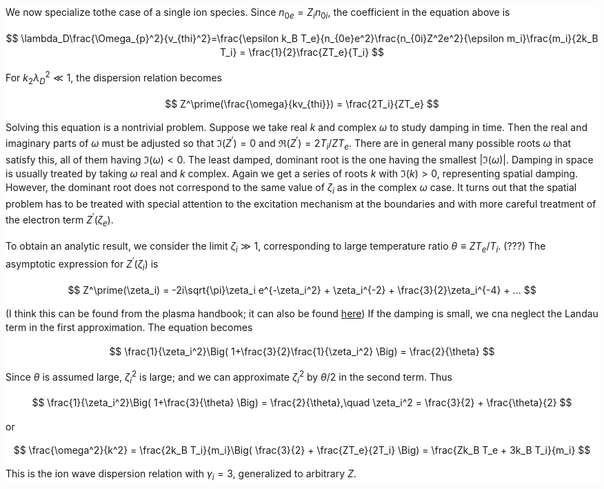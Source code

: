 We now specialize tothe case of a single ion species. Since $n_{0e}=Z_in_{0i}$, the coefficient in the equation above is

$$
\lambda_D\frac{\Omega_{p}^2}{v_{thi}^2}=\frac{\epsilon k_B T_e}{n_{0e}e^2}\frac{n_{0i}Z^2e^2}{\epsilon m_i}\frac{m_i}{2k_B T_i} = \frac{1}{2}\frac{ZT_e}{T_i}
$$

For $k_2\lambda_D^2\ll 1$, the dispersion relation becomes

$$
Z^\prime(\frac{\omega}{kv_{thi}}) = \frac{2T_i}{ZT_e}
$$

Solving this equation is a nontrivial problem. Suppose we take real $k$ and complex $\omega$ to study damping in time. Then the real and imaginary parts of $\omega$ must be adjusted so that $\Im(Z^\prime)=0$ and $\Re(Z^\prime) = 2T_i/ZT_e$. There are in general many possible roots $\omega$ that satisfy this, all of them having $\Im(\omega)<0$. The least damped, dominant root is the one having the smallest $|\Im(\omega)|$. Damping in space is usually treated by taking $\omega$ real and $k$ complex. Again we get a series of roots $k$ with $\Im(k)>0$, representing spatial damping. However, the dominant root does not correspond to the same value of $\zeta_i$ as in the complex $\omega$ case. It turns out that the spatial problem has to be treated with special attention to the excitation mechanism at the boundaries and with more careful treatment of the electron term $Z^\prime(\zeta_e)$.

To obtain an analytic result, we consider the limit $\zeta_i \gg 1$, corresponding to large temperature ratio $\theta\equiv ZT_e/T_i$. (???) The asymptotic expression for $Z^\prime(\zeta_i)$ is

$$
Z^\prime(\zeta_i) = -2i\sqrt{\pi}\zeta_i e^{-\zeta_i^2} + \zeta_i^{-2} + \frac{3}{2}\zeta_i^{-4} + ...
$$

(I think this can be found from the plasma handbook; it can also be found [here](https://farside.ph.utexas.edu/teaching/plasma/lectures/node87.html)) If the damping is small, we cna neglect the Landau term in the first approximation. The equation becomes

$$
\frac{1}{\zeta_i^2}\Big( 1+\frac{3}{2}\frac{1}{\zeta_i^2} \Big) = \frac{2}{\theta}
$$

Since $\theta$ is assumed large, $\zeta_i^2$ is large; and we can approximate $\zeta_i^2$ by $\theta/2$ in the second term. Thus

$$
\frac{1}{\zeta_i^2}\Big( 1+\frac{3}{\theta} \Big) = \frac{2}{\theta},\quad \zeta_i^2 = \frac{3}{2} + \frac{\theta}{2}
$$

or

$$
\frac{\omega^2}{k^2} = \frac{2k_B T_i}{m_i}\Big( \frac{3}{2} + \frac{ZT_e}{2T_i} \Big) = \frac{Zk_B T_e + 3k_B T_i}{m_i}
$$

This is the ion wave dispersion relation with $\gamma_i=3$, generalized to arbitrary $Z$.
